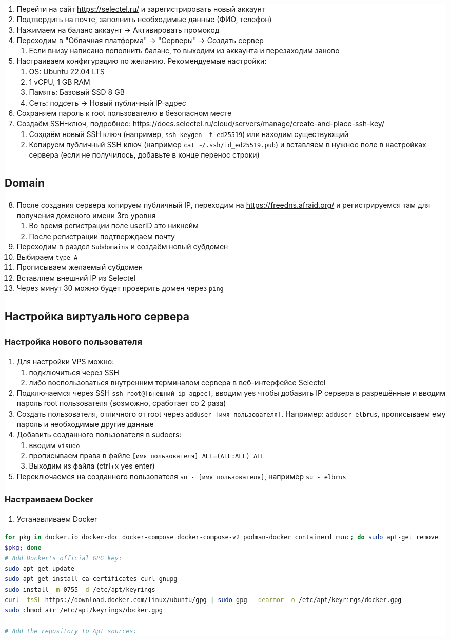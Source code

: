 1. Перейти на сайт https://selectel.ru/ и зарегистрировать новый аккаунт
2. Подтвердить на почте, заполнить необходимые данные (ФИО, телефон)
3. Нажимаем на баланс аккаунт -> Активировать промокод
4. Переходим в "Облачная платформа" -> "Серверы" -> Создать сервер
   1. Если внизу написано пополнить баланс, то выходим из аккаунта и перезаходим заново
5. Настраиваем конфигурацию по желанию. Рекомендуемые настройки:
   1. OS: Ubuntu 22.04 LTS
   2. 1 vCPU, 1 GB RAM
   3. Память: Базовый SSD 8 GB
   4. Сеть: подсеть -> Новый публичный IP-адрес
6. Сохраняем пароль к root пользователю в безопасном месте
7. Создаём SSH-ключ, подробнее: https://docs.selectel.ru/cloud/servers/manage/create-and-place-ssh-key/
   1. Создаём новый SSH ключ (например, `ssh-keygen -t ed25519`) или находим существующий
   2. Копируем публичный SSH ключ (например `cat ~/.ssh/id_ed25519.pub`) и вставляем в нужное поле в настройках сервера (если не получилось, добавьте в конце перенос строки)

## Domain

8. После создания сервера копируем публичный IP, переходим на https://freedns.afraid.org/ и регистрируемся там для получения доменого имени 3го уровня
   1. Во время регистрации поле userID это никнейм
   2. После регистрации подтверждаем почту
9. Переходим в раздел `Subdomains` и создаём новый субдомен
10. Выбираем `type A`
11. Прописываем желаемый субдомен
12. Вставляем внешний IP из Selectel
13. Через минут 30 можно будет проверить домен через `ping`

## Настройка виртуального сервера

### Настройка нового пользователя

1. Для настройки VPS можно:
   1. подключиться через SSH
   2. либо воспользоваться внутренним терминалом сервера в веб-интерфейсе Selectel
2. Подключаемся через SSH `ssh root@[внешний ip адрес]`, вводим yes чтобы добавить IP сервера в разрешённые и вводим пароль root пользователя (возможно, сработает со 2 раза)
3. Создать пользователя, отличного от root через `adduser [имя пользователя]`. Например: `adduser elbrus`, прописываем ему пароль и необходимые другие данные
4. Добавить созданного пользователя в sudoers:
   1. вводим `visudo`
   2. прописываем права в файле `[имя пользователя] ALL=(ALL:ALL) ALL`
   3. Выходим из файла (ctrl+x yes enter)
5. Переключаемся на созданного пользователя `su - [имя пользователя]`, например `su - elbrus`

### Настраиваем Docker

1. Устанавливаем Docker

```bash
for pkg in docker.io docker-doc docker-compose docker-compose-v2 podman-docker containerd runc; do sudo apt-get remove $pkg; done
# Add Docker's official GPG key:
sudo apt-get update
sudo apt-get install ca-certificates curl gnupg
sudo install -m 0755 -d /etc/apt/keyrings
curl -fsSL https://download.docker.com/linux/ubuntu/gpg | sudo gpg --dearmor -o /etc/apt/keyrings/docker.gpg
sudo chmod a+r /etc/apt/keyrings/docker.gpg

# Add the repository to Apt sources:
```